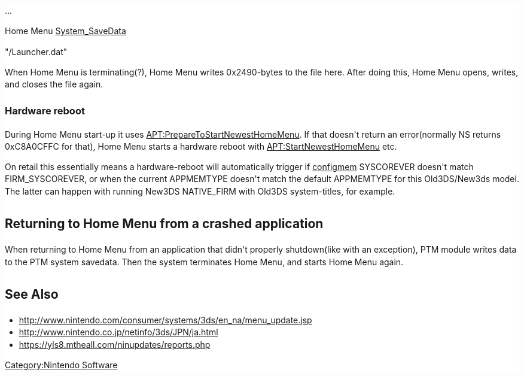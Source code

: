 <td></td>
<td><p>...</p></td>
</tr>
<tr class="even">
<td><p>Home Menu <a href="System_SaveData"
title="wikilink">System_SaveData</a></p></td>
<td><p>"/Launcher.dat"</p></td>
<td></td>
<td><p>When Home Menu is terminating(?), Home Menu writes 0x2490-bytes
to the file here. After doing this, Home Menu opens, writes, and closes
the file again.</p></td>
</tr>
</tbody>
</table>

### Hardware reboot

During Home Menu start-up it uses
[<APT:PrepareToStartNewestHomeMenu>](APT:PrepareToStartNewestHomeMenu "wikilink").
If that doesn't return an error(normally NS returns 0xC8A0CFFC for
that), Home Menu starts a hardware reboot with
[<APT:StartNewestHomeMenu>](APT:StartNewestHomeMenu "wikilink") etc.

On retail this essentially means a hardware-reboot will automatically
trigger if [configmem](Configuration_Memory "wikilink") SYSCOREVER
doesn't match FIRM_SYSCOREVER, or when the current APPMEMTYPE doesn't
match the default APPMEMTYPE for this Old3DS/New3ds model. The latter
can happen with running New3DS NATIVE_FIRM with Old3DS system-titles,
for example.

## Returning to Home Menu from a crashed application

When returning to Home Menu from an application that didn't properly
shutdown(like with an exception), PTM module writes data to the PTM
system savedata. Then the system terminates Home Menu, and starts Home
Menu again.

## See Also

- <http://www.nintendo.com/consumer/systems/3ds/en_na/menu_update.jsp>
- <http://www.nintendo.co.jp/netinfo/3ds/JPN/ja.html>
- <https://yls8.mtheall.com/ninupdates/reports.php>

[Category:Nintendo Software](Category:Nintendo_Software "wikilink")